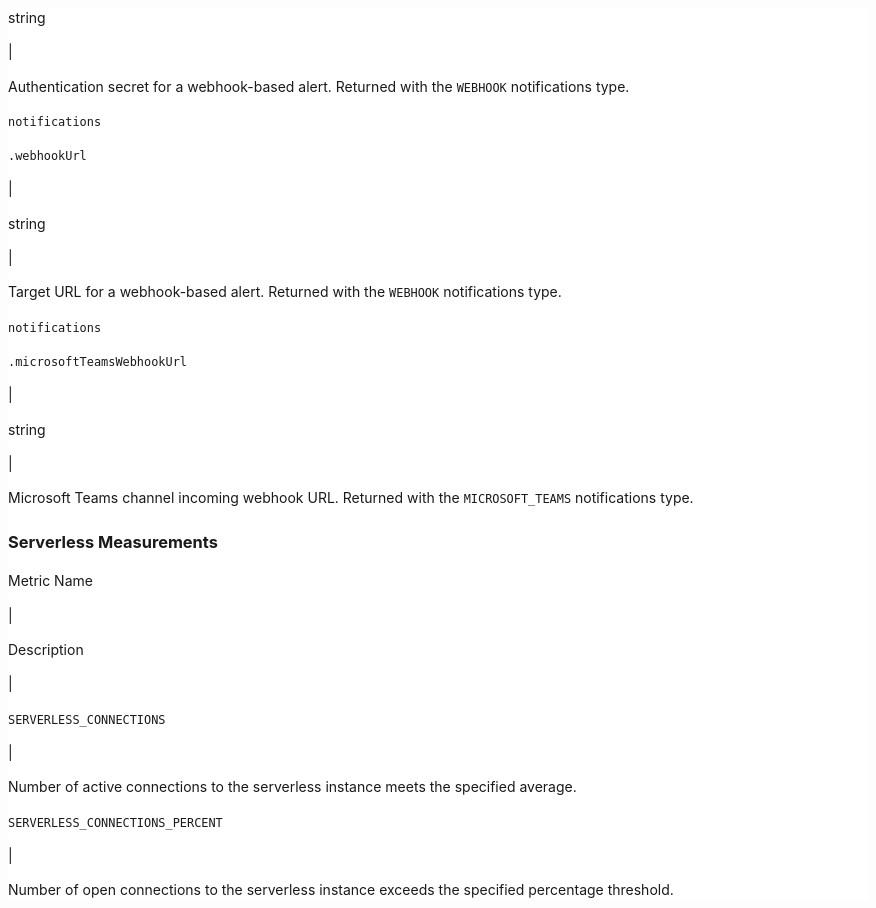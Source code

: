 string

|

Authentication secret for a webhook-based alert. Returned with the `WEBHOOK`
notifications type.  
  
`notifications`

`.webhookUrl`

|

string

|

Target URL for a webhook-based alert. Returned with the `WEBHOOK`
notifications type.  
  
`notifications`

`.microsoftTeamsWebhookUrl`

|

string

|

Microsoft Teams channel incoming webhook URL. Returned with the
`MICROSOFT_TEAMS` notifications type.  
  
### Serverless Measurements

Metric Name

|

Description  
  
|  
  
`SERVERLESS_CONNECTIONS`

|

Number of active connections to the serverless instance meets the specified
average.  
  
`SERVERLESS_CONNECTIONS_PERCENT`

|

Number of open connections to the serverless instance exceeds the specified
percentage threshold.  
  
